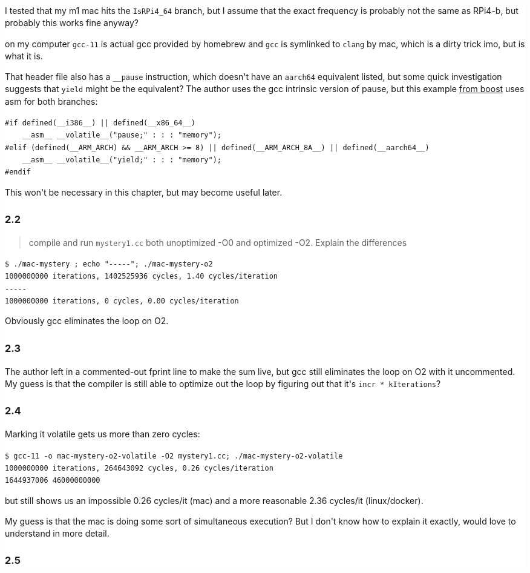 I tested that my m1 mac hits the `IsRPi4_64` branch, but I assume that the exact frequency is probably not the same as RPi4-b, but probably this works fine anyway?

on my computer `gcc-11` is actual gcc provided by homebrew and `gcc` is symlinked to `clang` by mac, which is a dirty trick imo, but is what it is.

That header file also has a `__pause` instruction, which doesn't have an `aarch64` equivalent listed, but some quick investigation suggests that `yield` might be the equivalent? The author uses the gcc intrinsic version of pause, but this example [from boost](https://cs.github.com/phusion/passenger/blob/9640816af708867d0994bd2eddb80ac24399f855/src/cxx_supportlib/vendor-modified/boost/atomic/detail/pause.hpp?q=aarch64+yield+pause#L47-L51) uses asm for both branches:

```
#if defined(__i386__) || defined(__x86_64__)
    __asm__ __volatile__("pause;" : : : "memory");
#elif (defined(__ARM_ARCH) && __ARM_ARCH >= 8) || defined(__ARM_ARCH_8A__) || defined(__aarch64__)
    __asm__ __volatile__("yield;" : : : "memory");
#endif
```

This won't be necessary in this chapter, but may become useful later.

### 2.2

> compile and run `mystery1.cc` both unoptimized -O0 and optimized -O2. Explain the differences
```
$ ./mac-mystery ; echo "-----"; ./mac-mystery-o2
1000000000 iterations, 1402525936 cycles, 1.40 cycles/iteration
-----
1000000000 iterations, 0 cycles, 0.00 cycles/iteration
```

Obviously gcc eliminates the loop on O2.

### 2.3

The author left in a commented-out fprint line to make the sum live, but gcc still eliminates the loop on O2 with it uncommented. My guess is that the compiler is still able to optimize out the loop by figuring out that it's `incr * kIterations`?

### 2.4

Marking it volatile gets us more than zero cycles:

```
$ gcc-11 -o mac-mystery-o2-volatile -O2 mystery1.cc; ./mac-mystery-o2-volatile
1000000000 iterations, 264643092 cycles, 0.26 cycles/iteration
1644937006 46000000000
```

but still shows us an impossible 0.26 cycles/it (mac) and a more reasonable 2.36 cycles/it (linux/docker).

My guess is that the mac is doing some sort of simultaneous execution? But I don't know how to explain it exactly, would love to understand in more detail.

### 2.5
